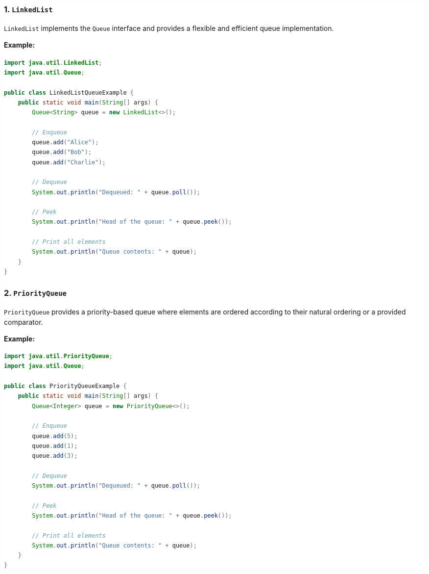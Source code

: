 ### 1. **`LinkedList`**
`LinkedList` implements the `Queue` interface and provides a flexible and efficient queue implementation.

**Example:**
```java
import java.util.LinkedList;
import java.util.Queue;

public class LinkedListQueueExample {
    public static void main(String[] args) {
        Queue<String> queue = new LinkedList<>();

        // Enqueue
        queue.add("Alice");
        queue.add("Bob");
        queue.add("Charlie");

        // Dequeue
        System.out.println("Dequeued: " + queue.poll());

        // Peek
        System.out.println("Head of the queue: " + queue.peek());

        // Print all elements
        System.out.println("Queue contents: " + queue);
    }
}
```

### 2. **`PriorityQueue`**
`PriorityQueue` provides a priority-based queue where elements are ordered according to their natural ordering or a provided comparator.

**Example:**
```java
import java.util.PriorityQueue;
import java.util.Queue;

public class PriorityQueueExample {
    public static void main(String[] args) {
        Queue<Integer> queue = new PriorityQueue<>();

        // Enqueue
        queue.add(5);
        queue.add(1);
        queue.add(3);

        // Dequeue
        System.out.println("Dequeued: " + queue.poll());

        // Peek
        System.out.println("Head of the queue: " + queue.peek());

        // Print all elements
        System.out.println("Queue contents: " + queue);
    }
}
```
